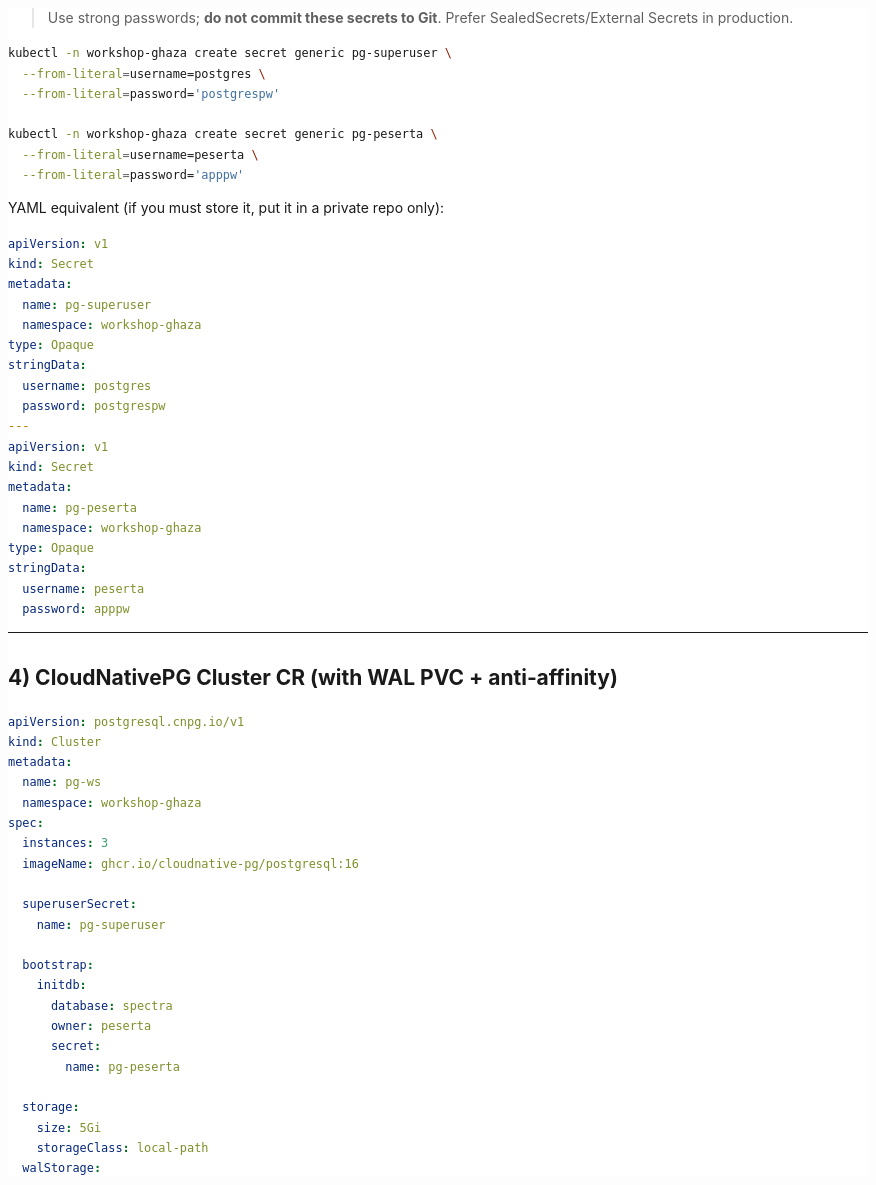 > Use strong passwords; **do not commit these secrets to Git**. Prefer SealedSecrets/External Secrets in production.

```bash
kubectl -n workshop-ghaza create secret generic pg-superuser \
  --from-literal=username=postgres \
  --from-literal=password='postgrespw'

kubectl -n workshop-ghaza create secret generic pg-peserta \
  --from-literal=username=peserta \
  --from-literal=password='apppw'
```

YAML equivalent (if you must store it, put it in a private repo only):

```yaml
apiVersion: v1
kind: Secret
metadata:
  name: pg-superuser
  namespace: workshop-ghaza
type: Opaque
stringData:
  username: postgres
  password: postgrespw
---
apiVersion: v1
kind: Secret
metadata:
  name: pg-peserta
  namespace: workshop-ghaza
type: Opaque
stringData:
  username: peserta
  password: apppw
```

---

## 4) CloudNativePG Cluster CR (with WAL PVC + anti‑affinity)

```yaml
apiVersion: postgresql.cnpg.io/v1
kind: Cluster
metadata:
  name: pg-ws
  namespace: workshop-ghaza
spec:
  instances: 3
  imageName: ghcr.io/cloudnative-pg/postgresql:16

  superuserSecret:
    name: pg-superuser

  bootstrap:
    initdb:
      database: spectra
      owner: peserta
      secret:
        name: pg-peserta

  storage:
    size: 5Gi
    storageClass: local-path
  walStorage:
```